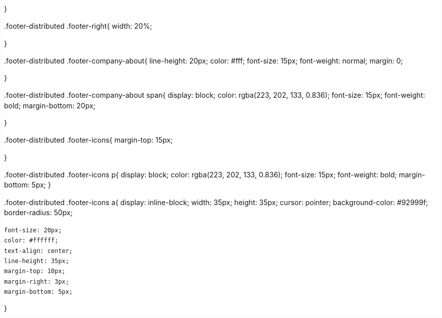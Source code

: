   }
  
  .footer-distributed .footer-right{
    width: 20%;
  
  }
  
  .footer-distributed .footer-company-about{
    line-height: 20px;
    color:  #fff;
    font-size: 15px;
    font-weight: normal;
    margin: 0;
  
  }
  
  .footer-distributed .footer-company-about span{
    display: block;
    color: rgba(223, 202, 133, 0.836);
    font-size: 15px;
    font-weight: bold;
    margin-bottom: 20px;
  
  }
  
  .footer-distributed .footer-icons{
    margin-top: 15px;
  
  
  }
  
  .footer-distributed .footer-icons p{
      display: block;
      color: rgba(223, 202, 133, 0.836);
      font-size: 15px;
      font-weight: bold;
      margin-bottom: 5px;
  }
  
  .footer-distributed .footer-icons a{
    display: inline-block;
    width: 35px;
    height: 35px;
    cursor: pointer;
    background-color: #92999f;
    border-radius: 50px;
  
    font-size: 20px;
    color: #ffffff;
    text-align: center;
    line-height: 35px;
    margin-top: 10px;
    margin-right: 3px;
    margin-bottom: 5px;
  
  }
  